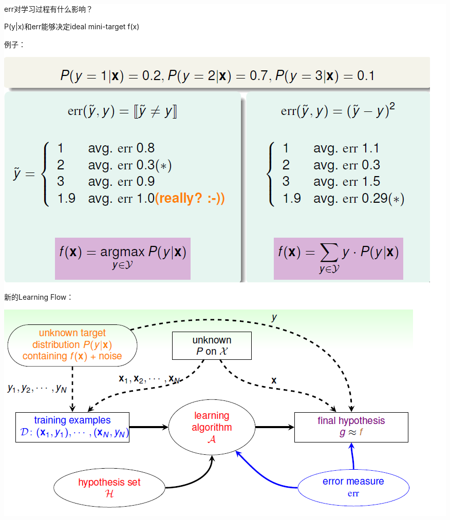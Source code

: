 err对学习过程有什么影响？

P(y|x)和err能够决定ideal mini-target f(x)

例子：

![](../pic/Err-Learning.png)

新的Learning Flow：

![](../pic/Error-Flow.png)
